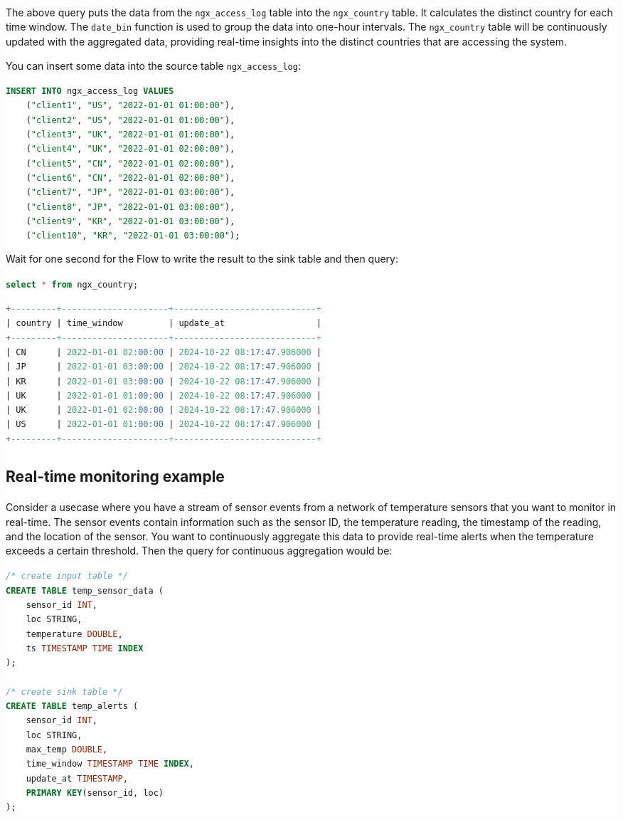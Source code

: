 The above query puts the data from the `ngx_access_log` table into the `ngx_country` table.
It calculates the distinct country for each time window.
The `date_bin` function is used to group the data into one-hour intervals.
The `ngx_country` table will be continuously updated with the aggregated data,
providing real-time insights into the distinct countries that are accessing the system. 

You can insert some data into the source table `ngx_access_log`:

```sql
INSERT INTO ngx_access_log VALUES
    ("client1", "US", "2022-01-01 01:00:00"),
    ("client2", "US", "2022-01-01 01:00:00"),
    ("client3", "UK", "2022-01-01 01:00:00"),
    ("client4", "UK", "2022-01-01 02:00:00"),
    ("client5", "CN", "2022-01-01 02:00:00"),
    ("client6", "CN", "2022-01-01 02:00:00"),
    ("client7", "JP", "2022-01-01 03:00:00"),
    ("client8", "JP", "2022-01-01 03:00:00"),
    ("client9", "KR", "2022-01-01 03:00:00"),
    ("client10", "KR", "2022-01-01 03:00:00");
```

Wait for one second for the Flow to write the result to the sink table and then query:

```sql
select * from ngx_country;
```

```sql
+---------+---------------------+----------------------------+
| country | time_window         | update_at                  |
+---------+---------------------+----------------------------+
| CN      | 2022-01-01 02:00:00 | 2024-10-22 08:17:47.906000 |
| JP      | 2022-01-01 03:00:00 | 2024-10-22 08:17:47.906000 |
| KR      | 2022-01-01 03:00:00 | 2024-10-22 08:17:47.906000 |
| UK      | 2022-01-01 01:00:00 | 2024-10-22 08:17:47.906000 |
| UK      | 2022-01-01 02:00:00 | 2024-10-22 08:17:47.906000 |
| US      | 2022-01-01 01:00:00 | 2024-10-22 08:17:47.906000 |
+---------+---------------------+----------------------------+
```

## Real-time monitoring example

Consider a usecase where you have a stream of sensor events from a network of temperature sensors that you want to monitor in real-time. The sensor events contain information such as the sensor ID, the temperature reading, the timestamp of the reading, and the location of the sensor. You want to continuously aggregate this data to provide real-time alerts when the temperature exceeds a certain threshold. Then the query for continuous aggregation would be:

```sql
/* create input table */
CREATE TABLE temp_sensor_data (
    sensor_id INT,
    loc STRING,
    temperature DOUBLE,
    ts TIMESTAMP TIME INDEX
);

/* create sink table */
CREATE TABLE temp_alerts (
    sensor_id INT,
    loc STRING,
    max_temp DOUBLE,
    time_window TIMESTAMP TIME INDEX,
    update_at TIMESTAMP,
    PRIMARY KEY(sensor_id, loc)
);
```